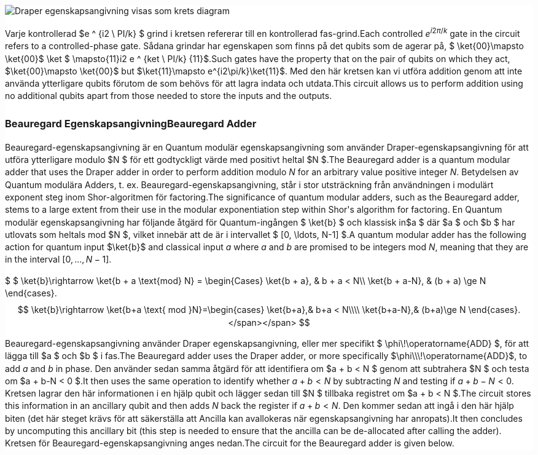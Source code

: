 ![Draper egenskapsangivning visas som krets diagram](~/media/draper.svg)

<span data-ttu-id="c6384-201">Varje kontrollerad $e ^ {i2 \ PI/k} $ grind i kretsen refererar till en kontrollerad fas-grind.</span><span class="sxs-lookup"><span data-stu-id="c6384-201">Each controlled $e^{i2\pi/k}$ gate in the circuit refers to a controlled-phase gate.</span></span>  <span data-ttu-id="c6384-202">Sådana grindar har egenskapen som finns på det qubits som de agerar på, $ \ket{00}\mapsto \ket{00}$ \ket $ \mapsto{11}i2 e ^ {ket \ PI/k} \{11}$.</span><span class="sxs-lookup"><span data-stu-id="c6384-202">Such gates have the property that on the pair of qubits on which they act, $\ket{00}\mapsto \ket{00}$ but $\ket{11}\mapsto e^{i2\pi/k}\ket{11}$.</span></span>  <span data-ttu-id="c6384-203">Med den här kretsen kan vi utföra addition genom att inte använda ytterligare qubits förutom de som behövs för att lagra indata och utdata.</span><span class="sxs-lookup"><span data-stu-id="c6384-203">This circuit allows us to perform addition using no additional qubits apart from those needed to store the inputs and the outputs.</span></span>

### <a name="beauregard-adder"></a><span data-ttu-id="c6384-204">Beauregard Egenskapsangivning</span><span class="sxs-lookup"><span data-stu-id="c6384-204">Beauregard Adder</span></span> ###

<span data-ttu-id="c6384-205">Beauregard-egenskapsangivning är en Quantum modulär egenskapsangivning som använder Draper-egenskapsangivning för att utföra ytterligare modulo $N $ för ett godtyckligt värde med positivt heltal $N $.</span><span class="sxs-lookup"><span data-stu-id="c6384-205">The Beauregard adder is a quantum modular adder that uses the Draper adder in order to perform addition modulo $N$ for an arbitrary value positive integer $N$.</span></span>  <span data-ttu-id="c6384-206">Betydelsen av Quantum modulära Adders, t. ex. Beauregard-egenskapsangivning, står i stor utsträckning från användningen i modulärt exponent steg inom Shor-algoritmen för factoring.</span><span class="sxs-lookup"><span data-stu-id="c6384-206">The significance of quantum modular adders, such as the Beauregard adder, stems to a large extent from their use in the modular exponentiation step within Shor's algorithm for factoring.</span></span>  <span data-ttu-id="c6384-207">En Quantum modulär egenskapsangivning har följande åtgärd för Quantum-ingången $ \ket{b} $ och klassisk in$a $ där $a $ och $b $ har utlovats som heltals mod $N $, vilket innebär att de är i intervallet $ [0, \ldots, N-1] $.</span><span class="sxs-lookup"><span data-stu-id="c6384-207">A quantum modular adder has the following action for quantum input $\ket{b}$ and classical input $a$ where $a$ and $b$ are promised to be integers mod $N$, meaning that they are in the interval $[0,\ldots, N-1]$.</span></span>

<span data-ttu-id="c6384-208">$ $ \ket{b}\rightarrow \ket{b + a \text{mod} N} = \begin{Cases} \ket{b + a}, & b + a < N\\\\ \ket{b + a-N}, & (b + a) \ge N \end{cases}.</span><span class="sxs-lookup"><span data-stu-id="c6384-208">$$ \ket{b}\rightarrow \ket{b+a \text{ mod }N}=\begin{cases} \ket{b+a},& b+a < N\\\\ \ket{b+a-N},& (b+a)\ge N \end{cases}.</span></span>
$$

<span data-ttu-id="c6384-209">Beauregard-egenskapsangivning använder Draper egenskapsangivning, eller mer specifikt $ \phi\\\!\operatorname{ADD} $, för att lägga till $a $ och $b $ i fas.</span><span class="sxs-lookup"><span data-stu-id="c6384-209">The Beauregard adder uses the Draper adder, or more specifically $\phi\\\!\operatorname{ADD}$, to add $a$ and $b$ in phase.</span></span>  <span data-ttu-id="c6384-210">Den använder sedan samma åtgärd för att identifiera om $a + b < N $ genom att subtrahera $N $ och testa om $a + b-N < 0 $.</span><span class="sxs-lookup"><span data-stu-id="c6384-210">It then uses the same operation to identify whether $a+b <N$ by subtracting $N$ and testing if $a+b-N<0$.</span></span>  <span data-ttu-id="c6384-211">Kretsen lagrar den här informationen i en hjälp qubit och lägger sedan till $N $ tillbaka registret om $a + b < N $.</span><span class="sxs-lookup"><span data-stu-id="c6384-211">The circuit stores this information in an ancillary qubit and then adds $N$ back the register if $a+b<N$.</span></span>  <span data-ttu-id="c6384-212">Den kommer sedan att ingå i den här hjälp biten (det här steget krävs för att säkerställa att Ancilla kan avallokeras när egenskapsangivning har anropats).</span><span class="sxs-lookup"><span data-stu-id="c6384-212">It then concludes by uncomputing this ancillary bit (this step is needed to ensure that the ancilla can be de-allocated after calling the adder).</span></span>  <span data-ttu-id="c6384-213">Kretsen för Beauregard-egenskapsangivning anges nedan.</span><span class="sxs-lookup"><span data-stu-id="c6384-213">The circuit for the Beauregard adder is given below.</span></span>
